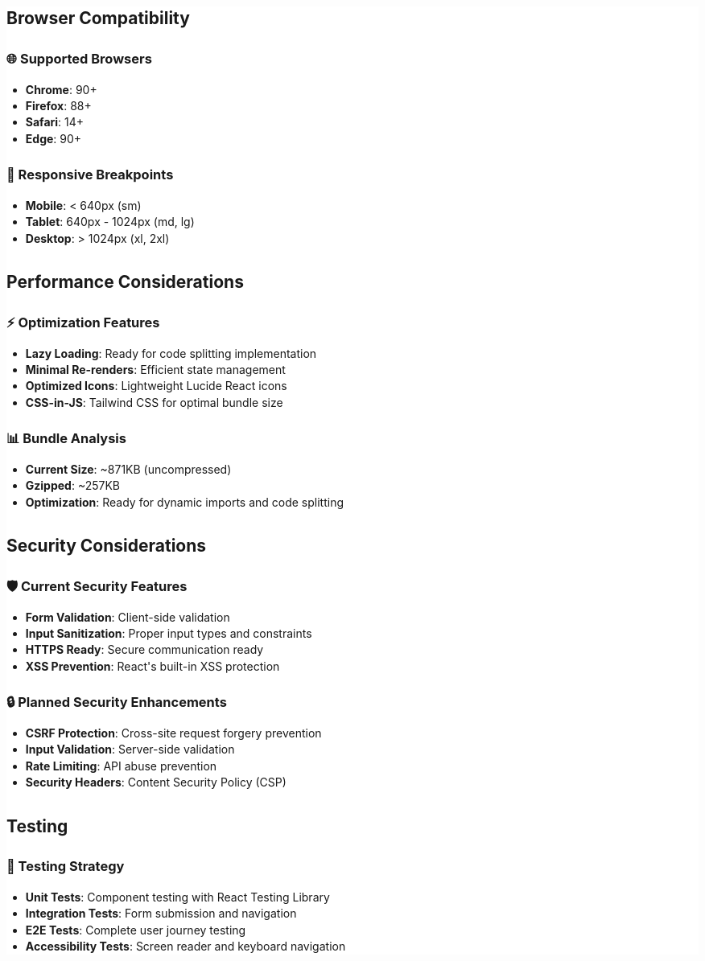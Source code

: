 ## Browser Compatibility

### 🌐 Supported Browsers
- **Chrome**: 90+
- **Firefox**: 88+
- **Safari**: 14+
- **Edge**: 90+

### 📱 Responsive Breakpoints
- **Mobile**: < 640px (sm)
- **Tablet**: 640px - 1024px (md, lg)
- **Desktop**: > 1024px (xl, 2xl)

## Performance Considerations

### ⚡ Optimization Features
- **Lazy Loading**: Ready for code splitting implementation
- **Minimal Re-renders**: Efficient state management
- **Optimized Icons**: Lightweight Lucide React icons
- **CSS-in-JS**: Tailwind CSS for optimal bundle size

### 📊 Bundle Analysis
- **Current Size**: ~871KB (uncompressed)
- **Gzipped**: ~257KB
- **Optimization**: Ready for dynamic imports and code splitting

## Security Considerations

### 🛡️ Current Security Features
- **Form Validation**: Client-side validation
- **Input Sanitization**: Proper input types and constraints
- **HTTPS Ready**: Secure communication ready
- **XSS Prevention**: React's built-in XSS protection

### 🔒 Planned Security Enhancements
- **CSRF Protection**: Cross-site request forgery prevention
- **Input Validation**: Server-side validation
- **Rate Limiting**: API abuse prevention
- **Security Headers**: Content Security Policy (CSP)

## Testing

### 🧪 Testing Strategy
- **Unit Tests**: Component testing with React Testing Library
- **Integration Tests**: Form submission and navigation
- **E2E Tests**: Complete user journey testing
- **Accessibility Tests**: Screen reader and keyboard navigation
